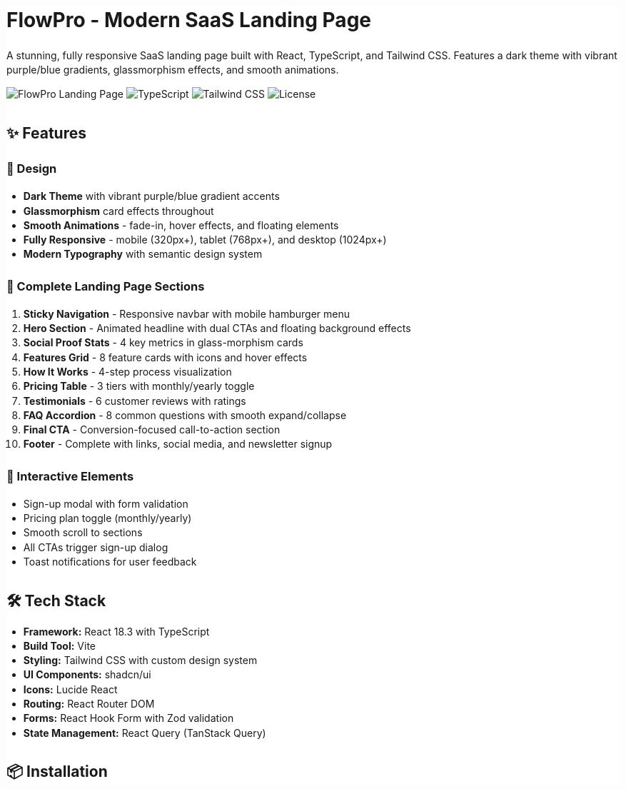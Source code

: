 # FlowPro - Modern SaaS Landing Page

A stunning, fully responsive SaaS landing page built with React, TypeScript, and Tailwind CSS. Features a dark theme with vibrant purple/blue gradients, glassmorphism effects, and smooth animations.

![FlowPro Landing Page](https://img.shields.io/badge/React-18.3-blue) ![TypeScript](https://img.shields.io/badge/TypeScript-5.0-blue) ![Tailwind CSS](https://img.shields.io/badge/Tailwind-3.0-blue) ![License](https://img.shields.io/badge/License-MIT-green)

## ✨ Features

### 🎨 Design
- **Dark Theme** with vibrant purple/blue gradient accents
- **Glassmorphism** card effects throughout
- **Smooth Animations** - fade-in, hover effects, and floating elements
- **Fully Responsive** - mobile (320px+), tablet (768px+), and desktop (1024px+)
- **Modern Typography** with semantic design system

### 📄 Complete Landing Page Sections
1. **Sticky Navigation** - Responsive navbar with mobile hamburger menu
2. **Hero Section** - Animated headline with dual CTAs and floating background effects
3. **Social Proof Stats** - 4 key metrics in glass-morphism cards
4. **Features Grid** - 8 feature cards with icons and hover effects
5. **How It Works** - 4-step process visualization
6. **Pricing Table** - 3 tiers with monthly/yearly toggle
7. **Testimonials** - 6 customer reviews with ratings
8. **FAQ Accordion** - 8 common questions with smooth expand/collapse
9. **Final CTA** - Conversion-focused call-to-action section
10. **Footer** - Complete with links, social media, and newsletter signup

### 🚀 Interactive Elements
- Sign-up modal with form validation
- Pricing plan toggle (monthly/yearly)
- Smooth scroll to sections
- All CTAs trigger sign-up dialog
- Toast notifications for user feedback

## 🛠️ Tech Stack

- **Framework:** React 18.3 with TypeScript
- **Build Tool:** Vite
- **Styling:** Tailwind CSS with custom design system
- **UI Components:** shadcn/ui
- **Icons:** Lucide React
- **Routing:** React Router DOM
- **Forms:** React Hook Form with Zod validation
- **State Management:** React Query (TanStack Query)

## 📦 Installation
